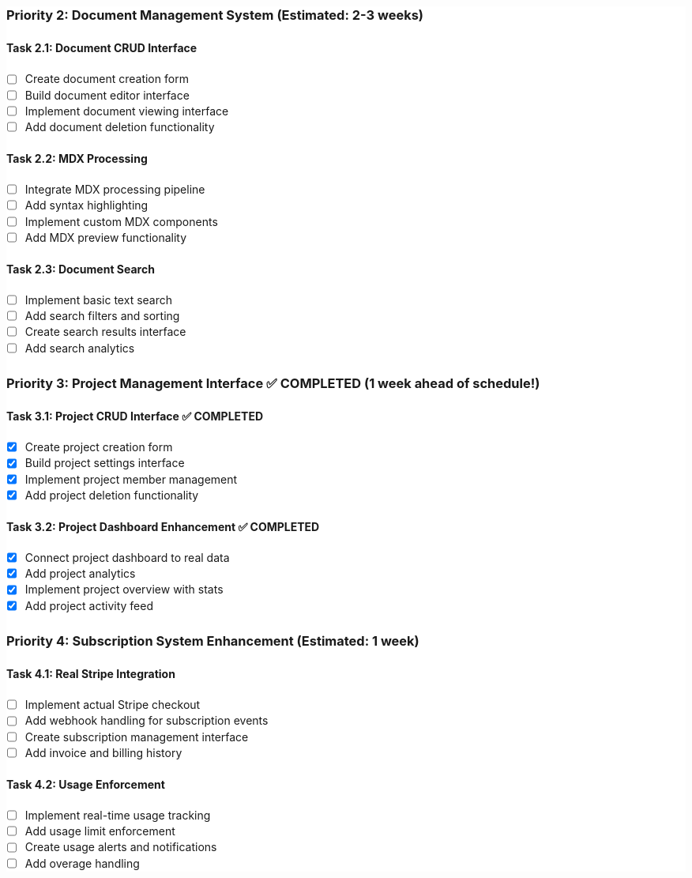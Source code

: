 ### Priority 2: Document Management System (Estimated: 2-3 weeks)

#### Task 2.1: Document CRUD Interface
- [ ] Create document creation form
- [ ] Build document editor interface
- [ ] Implement document viewing interface
- [ ] Add document deletion functionality

#### Task 2.2: MDX Processing
- [ ] Integrate MDX processing pipeline
- [ ] Add syntax highlighting
- [ ] Implement custom MDX components
- [ ] Add MDX preview functionality

#### Task 2.3: Document Search
- [ ] Implement basic text search
- [ ] Add search filters and sorting
- [ ] Create search results interface
- [ ] Add search analytics

### Priority 3: Project Management Interface ✅ COMPLETED (1 week ahead of schedule!)

#### Task 3.1: Project CRUD Interface ✅ COMPLETED
- [x] Create project creation form
- [x] Build project settings interface
- [x] Implement project member management
- [x] Add project deletion functionality

#### Task 3.2: Project Dashboard Enhancement ✅ COMPLETED
- [x] Connect project dashboard to real data
- [x] Add project analytics
- [x] Implement project overview with stats
- [x] Add project activity feed

### Priority 4: Subscription System Enhancement (Estimated: 1 week)

#### Task 4.1: Real Stripe Integration
- [ ] Implement actual Stripe checkout
- [ ] Add webhook handling for subscription events
- [ ] Create subscription management interface
- [ ] Add invoice and billing history

#### Task 4.2: Usage Enforcement
- [ ] Implement real-time usage tracking
- [ ] Add usage limit enforcement
- [ ] Create usage alerts and notifications
- [ ] Add overage handling
